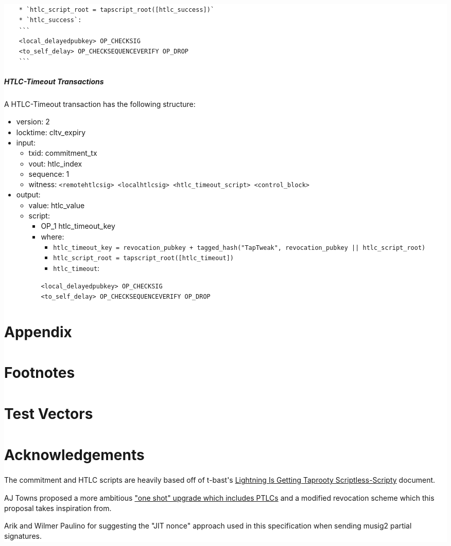         * `htlc_script_root = tapscript_root([htlc_success])`
        * `htlc_success`:
        ```
        <local_delayedpubkey> OP_CHECKSIG
        <to_self_delay> OP_CHECKSEQUENCEVERIFY OP_DROP
        ```

##### HTLC-Timeout Transactions

A HTLC-Timeout transaction has the following structure:

  * version: 2
  * locktime: cltv_expiry
  * input:
    * txid: commitment_tx
    * vout: htlc_index
    * sequence: 1
    * witness: `<remotehtlcsig> <localhtlcsig> <htlc_timeout_script> <control_block>`
  * output:
    * value: htlc_value
    * script:
      * OP_1 htlc_timeout_key
      * where:
        * `htlc_timeout_key = revocation_pubkey + tagged_hash("TapTweak", revocation_pubkey || htlc_script_root)`
        * `htlc_script_root = tapscript_root([htlc_timeout])`
        * `htlc_timeout`:
        ```
        <local_delayedpubkey> OP_CHECKSIG
        <to_self_delay> OP_CHECKSEQUENCEVERIFY OP_DROP
        ```

# Appendix

# Footnotes

# Test Vectors

# Acknowledgements

The commitment and HTLC scripts are heavily based off of t-bast's [Lightning Is
Getting Taprooty
Scriptless-Scripty](https://github.com/t-bast/lightning-docs/blob/master/taproot-updates.md#lightning-is-getting-taprooty-scriptless-scripty)
document.

AJ Towns proposed a more ambitious ["one shot" upgrade which includes
PTLCs](https://lists.linuxfoundation.org/pipermail/lightning-dev/2021-October/003278.html)
and a modified revocation scheme which this proposal takes inspiration from.

Arik and Wilmer Paulino for suggesting the "JIT nonce" approach used in this
specification when sending musig2 partial signatures.
